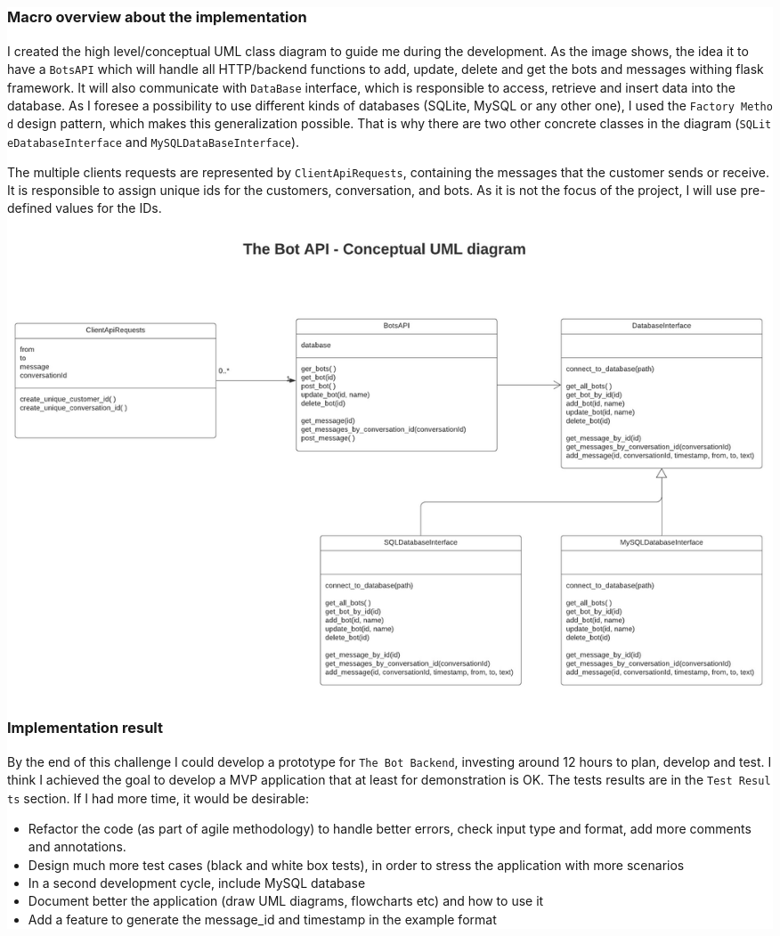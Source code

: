 ### Macro overview about the implementation

I created the high level/conceptual UML class diagram to guide me during the development.
As the image shows, the idea it to have a `BotsAPI` which will handle all HTTP/backend functions to add, update, delete and get the bots and messages withing flask framework. It will also communicate 
with `DataBase` interface, which is responsible to access, retrieve and insert data into the database.
As I foresee a possibility to use different kinds of databases (SQLite, MySQL or any other one), I used the `Factory Method` design pattern, which makes this generalization possible. That is why there are two other concrete classes in the diagram (`SQLiteDatabaseInterface` and `MySQLDataBaseInterface`).

The multiple clients requests are represented by `ClientApiRequests`, containing the messages that the customer sends or receive. It is responsible to assign unique ids for the customers, conversation, and bots. As it is not the focus of the project, I will use pre-defined values for the IDs.

![conceptual_diagram](/images/conceptual_diagram.jpg)

### Implementation result

By the end of this challenge I could develop a prototype for `The Bot Backend`, investing around 12 hours to plan, develop and test. I think I achieved the goal to develop a MVP application that at least for demonstration is OK. The tests results are in the `Test Results` section.
If I had more time, it would be desirable:
- Refactor the code (as part of agile methodology) to handle better errors, check input type and format,
add more comments and annotations.
- Design much more test cases (black and white box tests), in order to stress the application with more scenarios
- In a second development cycle, include MySQL database
- Document better the application (draw UML diagrams, flowcharts etc) and how to use it
- Add a feature to generate the message_id and timestamp in the example format
